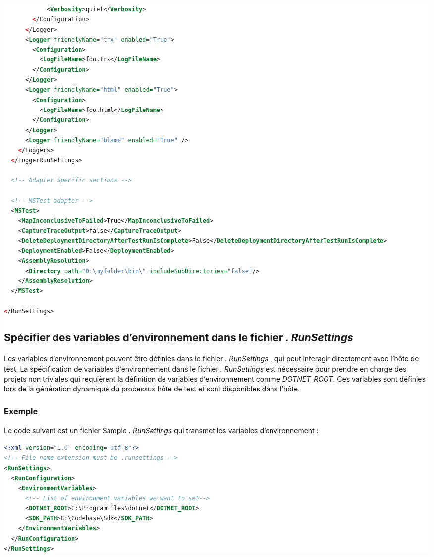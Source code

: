 ```xml
            <Verbosity>quiet</Verbosity>
        </Configuration>
      </Logger>
      <Logger friendlyName="trx" enabled="True">
        <Configuration>
          <LogFileName>foo.trx</LogFileName>
        </Configuration>
      </Logger>
      <Logger friendlyName="html" enabled="True">
        <Configuration>
          <LogFileName>foo.html</LogFileName>
        </Configuration>
      </Logger>
      <Logger friendlyName="blame" enabled="True" />
    </Loggers>
  </LoggerRunSettings>

  <!-- Adapter Specific sections -->

  <!-- MSTest adapter -->
  <MSTest>
    <MapInconclusiveToFailed>True</MapInconclusiveToFailed>
    <CaptureTraceOutput>false</CaptureTraceOutput>
    <DeleteDeploymentDirectoryAfterTestRunIsComplete>False</DeleteDeploymentDirectoryAfterTestRunIsComplete>
    <DeploymentEnabled>False</DeploymentEnabled>
    <AssemblyResolution>
      <Directory path="D:\myfolder\bin\" includeSubDirectories="false"/>
    </AssemblyResolution>
  </MSTest>

</RunSettings>
```

## <a name="specify-environment-variables-in-the-runsettings-file"></a>Spécifier des variables d’environnement dans le fichier *. RunSettings*

Les variables d’environnement peuvent être définies dans le fichier *. RunSettings* , qui peut interagir directement avec l’hôte de test. La spécification de variables d’environnement dans le fichier *. RunSettings* est nécessaire pour prendre en charge des projets non triviales qui requièrent la définition de variables d’environnement comme *DOTNET_ROOT*. Ces variables sont définies lors de la génération dynamique du processus hôte de test et sont disponibles dans l’hôte.

### <a name="example"></a>Exemple

Le code suivant est un fichier Sample *. RunSettings* qui transmet les variables d’environnement :

```xml
<?xml version="1.0" encoding="utf-8"?>
<!-- File name extension must be .runsettings -->
<RunSettings>
  <RunConfiguration>
    <EnvironmentVariables>
      <!-- List of environment variables we want to set-->
      <DOTNET_ROOT>C:\ProgramFiles\dotnet</DOTNET_ROOT>
      <SDK_PATH>C:\Codebase\Sdk</SDK_PATH>
    </EnvironmentVariables>
  </RunConfiguration>
</RunSettings>
```
